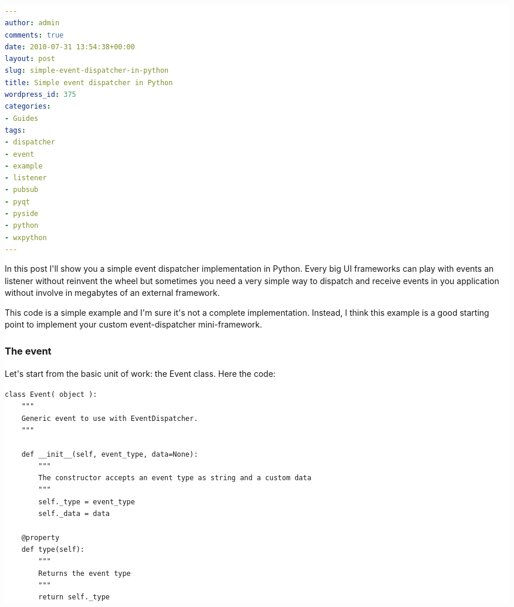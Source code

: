 ```yaml
---
author: admin
comments: true
date: 2010-07-31 13:54:38+00:00
layout: post
slug: simple-event-dispatcher-in-python
title: Simple event dispatcher in Python
wordpress_id: 375
categories:
- Guides
tags:
- dispatcher
- event
- example
- listener
- pubsub
- pyqt
- pyside
- python
- wxpython
---
```


In this post I'll show you a simple event dispatcher implementation in Python. Every big UI frameworks can play with events an listener without reinvent the wheel but sometimes you need a very simple way to dispatch and receive events in you application without involve in megabytes of an external framework.



This code is a simple example and I'm sure it's not a complete implementation. Instead, I think this example is a good starting point to implement your custom event-dispatcher mini-framework.


### The event


Let's start from the basic unit of work: the Event class. Here the code:

    
    
    class Event( object ):
        """
        Generic event to use with EventDispatcher.
        """
    
        def __init__(self, event_type, data=None):
            """
            The constructor accepts an event type as string and a custom data
            """
            self._type = event_type
            self._data = data
    
        @property
        def type(self):
            """
            Returns the event type
            """
            return self._type
    